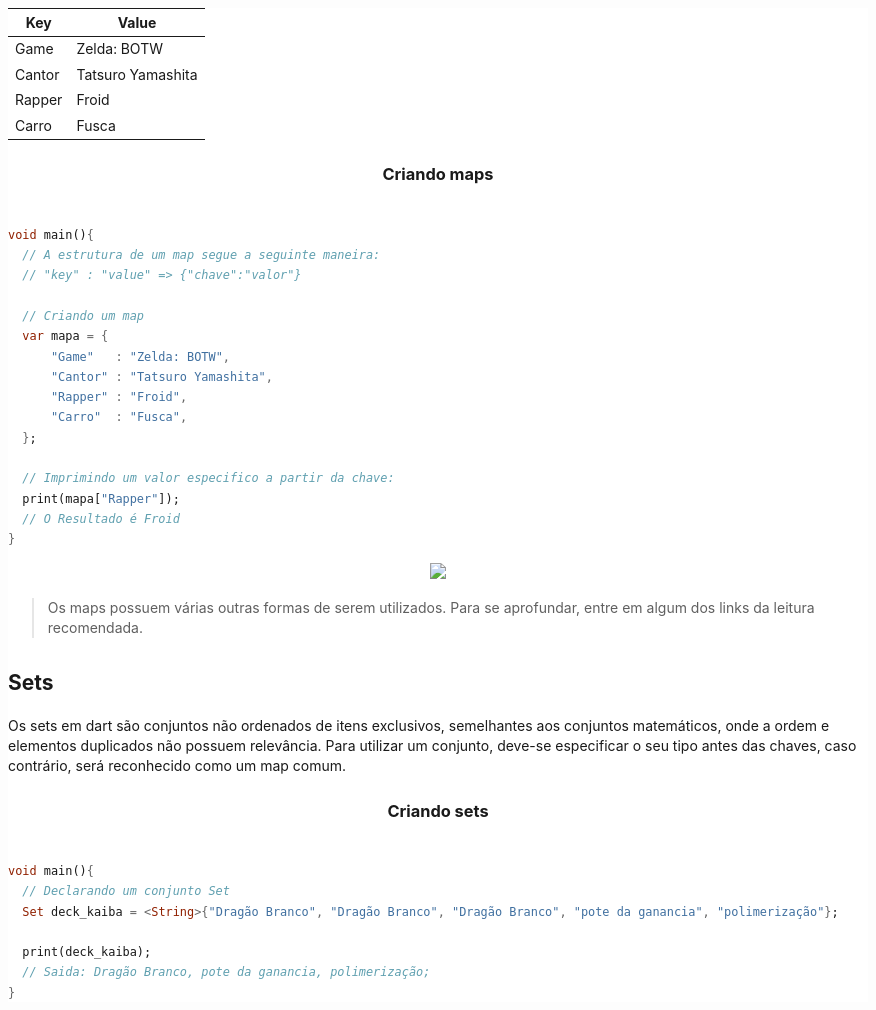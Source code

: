| Key    | Value             |
|--------|-------------------|
| Game   | Zelda: BOTW       |
| Cantor | Tatsuro Yamashita |
| Rapper | Froid             |
| Carro  | Fusca             |


<h3 align="center">Criando maps</h3>

~~~dart

void main(){
  // A estrutura de um map segue a seguinte maneira:
  // "key" : "value" => {"chave":"valor"}

  // Criando um map
  var mapa = {
      "Game"   : "Zelda: BOTW",
      "Cantor" : "Tatsuro Yamashita",
      "Rapper" : "Froid",
      "Carro"  : "Fusca",
  };

  // Imprimindo um valor especifico a partir da chave:
  print(mapa["Rapper"]);
  // O Resultado é Froid
}
~~~

<p align="center">
    <a href="https://dartpad.dev/?id=9e4de218a134f5e4278b42c27aa13141">
        <img src="https://i.imgur.com/3weq4Ee.png" height="24">
    </a>
</p>


> Os maps possuem várias outras formas de serem utilizados. Para se aprofundar, entre em algum dos links da leitura recomendada. 

<h2 id="sets"> Sets</h2>

Os sets em dart são conjuntos não ordenados de itens exclusivos, semelhantes aos conjuntos matemáticos, onde a ordem e elementos duplicados não possuem relevância. Para utilizar um conjunto, deve-se especificar o seu tipo antes das chaves, caso contrário, será reconhecido como um map comum.

<h3 align="center">Criando sets</h3>

~~~dart

void main(){
  // Declarando um conjunto Set
  Set deck_kaiba = <String>{"Dragão Branco", "Dragão Branco", "Dragão Branco", "pote da ganancia", "polimerização"};

  print(deck_kaiba);
  // Saida: Dragão Branco, pote da ganancia, polimerização;
}
~~~
